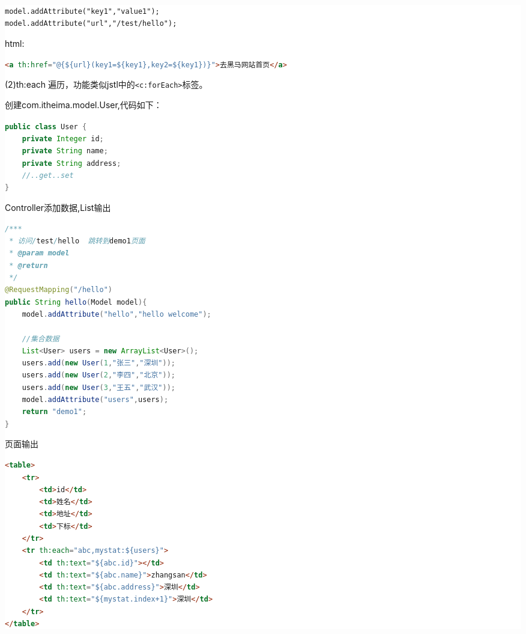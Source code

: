 ```
model.addAttribute("key1","value1");
model.addAttribute("url","/test/hello");
```

html:

```html
<a th:href="@{${url}(key1=${key1},key2=${key1})}">去黑马网站首页</a>
```

(2)th:each 遍历，功能类似jstl中的`<c:forEach>`标签。 

创建com.itheima.model.User,代码如下：

```java
public class User {
    private Integer id;
    private String name;
    private String address;
    //..get..set
}
```

Controller添加数据,List输出

```java
/***
 * 访问/test/hello  跳转到demo1页面
 * @param model
 * @return
 */
@RequestMapping("/hello")
public String hello(Model model){
    model.addAttribute("hello","hello welcome");

    //集合数据
    List<User> users = new ArrayList<User>();
    users.add(new User(1,"张三","深圳"));
    users.add(new User(2,"李四","北京"));
    users.add(new User(3,"王五","武汉"));
    model.addAttribute("users",users);
    return "demo1";
}
```

页面输出

```html
<table>
    <tr>
        <td>id</td>
        <td>姓名</td>
        <td>地址</td>
        <td>下标</td>
    </tr>
    <tr th:each="abc,mystat:${users}">
        <td th:text="${abc.id}"></td>
        <td th:text="${abc.name}">zhangsan</td>
        <td th:text="${abc.address}">深圳</td>
        <td th:text="${mystat.index+1}">深圳</td>
    </tr>
</table>
```
